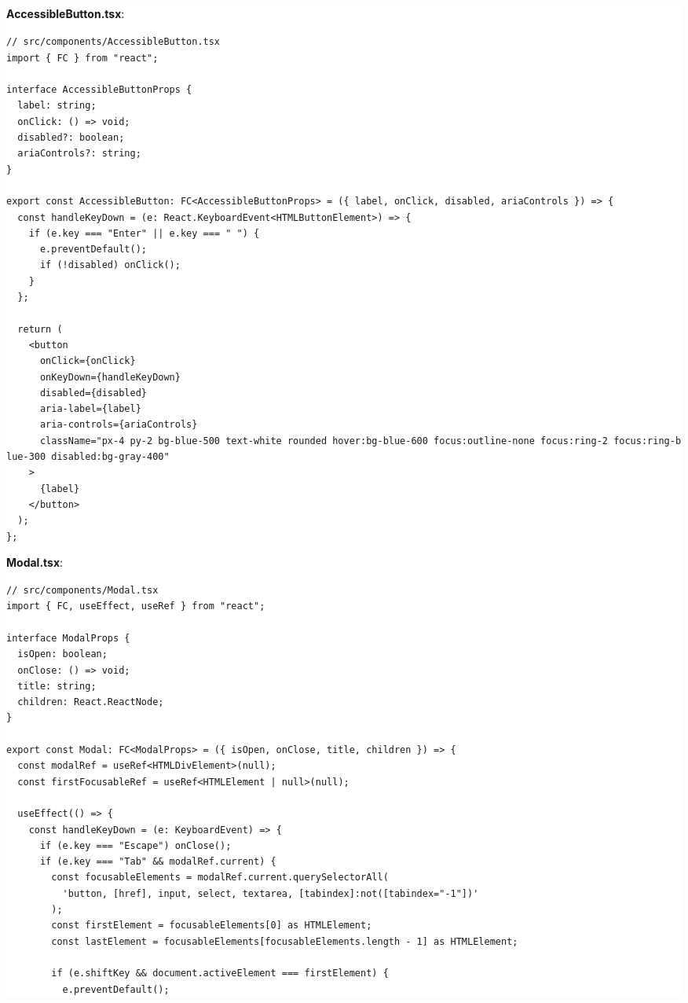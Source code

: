 **AccessibleButton.tsx**:
```tsx
// src/components/AccessibleButton.tsx
import { FC } from "react";

interface AccessibleButtonProps {
  label: string;
  onClick: () => void;
  disabled?: boolean;
  ariaControls?: string;
}

export const AccessibleButton: FC<AccessibleButtonProps> = ({ label, onClick, disabled, ariaControls }) => {
  const handleKeyDown = (e: React.KeyboardEvent<HTMLButtonElement>) => {
    if (e.key === "Enter" || e.key === " ") {
      e.preventDefault();
      if (!disabled) onClick();
    }
  };

  return (
    <button
      onClick={onClick}
      onKeyDown={handleKeyDown}
      disabled={disabled}
      aria-label={label}
      aria-controls={ariaControls}
      className="px-4 py-2 bg-blue-500 text-white rounded hover:bg-blue-600 focus:outline-none focus:ring-2 focus:ring-blue-300 disabled:bg-gray-400"
    >
      {label}
    </button>
  );
};
```

**Modal.tsx**:
```tsx
// src/components/Modal.tsx
import { FC, useEffect, useRef } from "react";

interface ModalProps {
  isOpen: boolean;
  onClose: () => void;
  title: string;
  children: React.ReactNode;
}

export const Modal: FC<ModalProps> = ({ isOpen, onClose, title, children }) => {
  const modalRef = useRef<HTMLDivElement>(null);
  const firstFocusableRef = useRef<HTMLElement | null>(null);

  useEffect(() => {
    const handleKeyDown = (e: KeyboardEvent) => {
      if (e.key === "Escape") onClose();
      if (e.key === "Tab" && modalRef.current) {
        const focusableElements = modalRef.current.querySelectorAll(
          'button, [href], input, select, textarea, [tabindex]:not([tabindex="-1"])'
        );
        const firstElement = focusableElements[0] as HTMLElement;
        const lastElement = focusableElements[focusableElements.length - 1] as HTMLElement;

        if (e.shiftKey && document.activeElement === firstElement) {
          e.preventDefault();
```